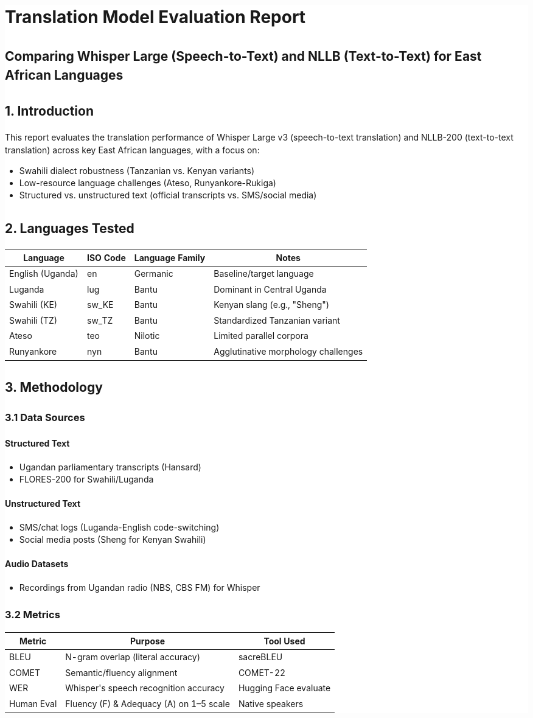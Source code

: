 # Translation Model Evaluation Report

## Comparing Whisper Large (Speech-to-Text) and NLLB (Text-to-Text) for East African Languages

## 1. Introduction

This report evaluates the translation performance of Whisper Large v3 (speech-to-text translation) and NLLB-200 (text-to-text translation) across key East African languages, with a focus on:

- Swahili dialect robustness (Tanzanian vs. Kenyan variants)
- Low-resource language challenges (Ateso, Runyankore-Rukiga)
- Structured vs. unstructured text (official transcripts vs. SMS/social media)

## 2. Languages Tested

| Language | ISO Code | Language Family | Notes |
|----------|----------|-----------------|-------|
| English (Uganda) | en | Germanic | Baseline/target language |
| Luganda | lug | Bantu | Dominant in Central Uganda |
| Swahili (KE) | sw_KE | Bantu | Kenyan slang (e.g., "Sheng") |
| Swahili (TZ) | sw_TZ | Bantu | Standardized Tanzanian variant |
| Ateso | teo | Nilotic | Limited parallel corpora |
| Runyankore | nyn | Bantu | Agglutinative morphology challenges |

## 3. Methodology

### 3.1 Data Sources

#### Structured Text

- Ugandan parliamentary transcripts (Hansard)
- FLORES-200 for Swahili/Luganda

#### Unstructured Text

- SMS/chat logs (Luganda-English code-switching)
- Social media posts (Sheng for Kenyan Swahili)

#### Audio Datasets

- Recordings from Ugandan radio (NBS, CBS FM) for Whisper

### 3.2 Metrics

| Metric | Purpose | Tool Used |
|--------|---------|-----------|
| BLEU | N-gram overlap (literal accuracy) | sacreBLEU |
| COMET | Semantic/fluency alignment | COMET-22 |
| WER | Whisper's speech recognition accuracy | Hugging Face evaluate |
| Human Eval | Fluency (F) & Adequacy (A) on 1–5 scale | Native speakers |
